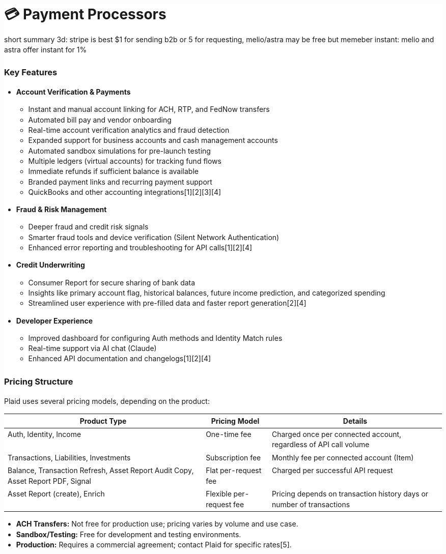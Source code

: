 # 💳 Payment Processors

short summary
3d: stripe is best $1 for sending b2b or 5 for requesting, melio/astra may be free but memeber
instant: melio and astra offer instant for 1% 


### Key Features

- **Account Verification & Payments**
  - Instant and manual account linking for ACH, RTP, and FedNow transfers
  - Automated bill pay and vendor onboarding
  - Real-time account verification analytics and fraud detection
  - Expanded support for business accounts and cash management accounts
  - Automated sandbox simulations for pre-launch testing
  - Multiple ledgers (virtual accounts) for tracking fund flows
  - Immediate refunds if sufficient balance is available
  - Branded payment links and recurring payment support
  - QuickBooks and other accounting integrations[1][2][3][4]

- **Fraud & Risk Management**
  - Deeper fraud and credit risk signals
  - Smarter fraud tools and device verification (Silent Network Authentication)
  - Enhanced error reporting and troubleshooting for API calls[1][2][4]

- **Credit Underwriting**
  - Consumer Report for secure sharing of bank data
  - Insights like primary account flag, historical balances, future income prediction, and categorized spending
  - Streamlined user experience with pre-filled data and faster report generation[2][4]

- **Developer Experience**
  - Improved dashboard for configuring Auth methods and Identity Match rules
  - Real-time support via AI chat (Claude)
  - Enhanced API documentation and changelogs[1][2][4]

### Pricing Structure

Plaid uses several pricing models, depending on the product:

| Product Type         | Pricing Model         | Details                                                                 |
|----------------------|----------------------|-------------------------------------------------------------------------|
| Auth, Identity, Income | One-time fee         | Charged once per connected account, regardless of API call volume       |
| Transactions, Liabilities, Investments | Subscription fee      | Monthly fee per connected account (Item)                                 |
| Balance, Transaction Refresh, Asset Report Audit Copy, Asset Report PDF, Signal | Flat per-request fee   | Charged per successful API request                                       |
| Asset Report (create), Enrich | Flexible per-request fee | Pricing depends on transaction history days or number of transactions    |

- **ACH Transfers:** Not free for production use; pricing varies by volume and use case.
- **Sandbox/Testing:** Free for development and testing environments.
- **Production:** Requires a commercial agreement; contact Plaid for specific rates[5].


[^1]: https://meliopayments.com
[^2]: https://meliopayments.com/blog/same-day-ach-wire-and-credit-all-the-ways-to-pay-fast/
[^3]: https://help.melio.com/hc/en-us/articles/4447157077394-Are-there-any-limitations-when-making-a-payment-to-an-international-vendor
[^4]: https://meliopayments.com/business-expenses/business-expense-payments/
[^5]: https://help.melio.com/hc/en-us/articles/8203004028828-What-is-Melio
[^6]: https://meliopayments.com/blog/7-melio-features-to-help-you-pay-and-get-paid-faster/
[^7]: https://help.melio.com/hc/en-us/articles/4446781898898-Are-there-any-limitations-to-using-a-single-use-virtual-card
[^8]: https://www.unitedcapitalsource.com/blog/what-is-melio-payments/
[^9]: https://www.chargeback.io/blog/stripe-chargeback-fee
[^10]: https://help.getbento.com/en/articles/417537
[^11]: https://chargebacks911.com/stripe-chargeback-fees/
[^12]: https://learn.helcim.com/docs/what-is-a-chargeback
[^13]: https://legal.helcim.com/us/fee-disclosures/
[^14]: https://support.gocardless.com/hc/en-us/articles/360038646634-Transaction-Fees
[^15]: https://staxpayments.com/blog/credit-card-chargebacks-explained-what-merchants-need-to-know/
[^16]: https://staxpayments.com/blog/merchant-credit-card-fee/
[^17]: https://paymentcloudinc.com/blog/chargeback-fee/
[^18]: https://paymentcloudinc.com/blog/high-risk-merchant-account-fees/
[^19]: https://b2b.mastercard.com/news-and-insights/blog/what-s-the-true-cost-of-a-chargeback-in-2025/
[^20]: https://justt.ai/blog/merchant-chargeback-fee/
[^21]: https://chargebacks911.com/chargeback-costs/
[^22]: https://ramp.com/blog/ach-processing-fees
[^23]: https://meliopayments.com/blog/top-melio-features-upgrades-2023/
[^24]: https://groups.google.com/g/idtracker-users/c/MZmBVM2Dapo
[^25]: https://support.paystand.com/hc/en-us/articles/13621511148443-What-is-an-ACH-Chargeback
[^26]: https://www.chargeflow.io/blog/chargeback-fees
[^27]: https://resolvepay.com/blog/post/understanding-ach-dispute-codes/
[^28]: https://www.clearlypayments.com/blog/the-hidden-costs-of-payment-processing-no-one-talks-about/
[^29]: https://support.freeagent.com/hc/en-gb/articles/22497839692178-Record-GoCardless-chargebacks
[^30]: https://staxpayments.com/blog/how-much-do-credit-card-companies-charge-merchants/
[^31]: https://www.helcim.com/guides/dispute-credit-card-chargeback/
[^32]: https://paymentcloudinc.com/blog/merchant-account-fees/
[^33]: https://meliopayments.com/partners/
[^34]: https://wise.com/us/blog/what-is-melio
[^35]: https://gocardless.com/en-us/guides/ach/ach-fees-how-much-does-ach-cost/
[^36]: https://www.helcim.com/guides/processors-with-the-lowest-credit-card-processing-fees/
[^37]: https://gocardless.com/guides/posts/what-is-a-chargeback/
[^38]: https://www.business.com/articles/stax-vs-stripe/
[^39]: https://www.chargeflow.io/blog/chargeback-statistics-trends-costs-solutions
[^40]: https://paymentcloudinc.com/blog/chargeback/
[^41]: https://ppl-ai-code-interpreter-files.s3.amazonaws.com/web/direct-files/0bb85b5c8c1c16a4b9518b4595467d59/56660a2d-40f3-44d2-95b6-c0eaecead8cd/d0ff56e1.csv
[^1]: https://astrafi.com
[^2]: https://astrafi.com/for-marketplaces/
[^3]: https://www.treasuryprime.com/partners/astra
[^4]: https://unit.co/docs/partnerships/astra/
[^5]: https://www.digitaltransactions.net/astras-instant-payment-api-hits-100-million-in-annualized-payment-volume/
[^6]: https://www.pymnts.com/news/faster-payments/2022/astra-taps-visa-direct-offer-faster-payments/
[^7]: https://finovate.com/blend-teams-up-with-instant-payments-as-a-service-specialist-astra/
[^8]: https://www.linkedin.com/posts/astrainc_ultimate-guide-to-transaction-fees-what-activity-7219755189098983424-i3j4
[^9]: https://docs.astra.finance/docs/card-to-account
[^10]: https://www.reddit.com/r/yotta/comments/szvhn5/astra_is_100_fail/